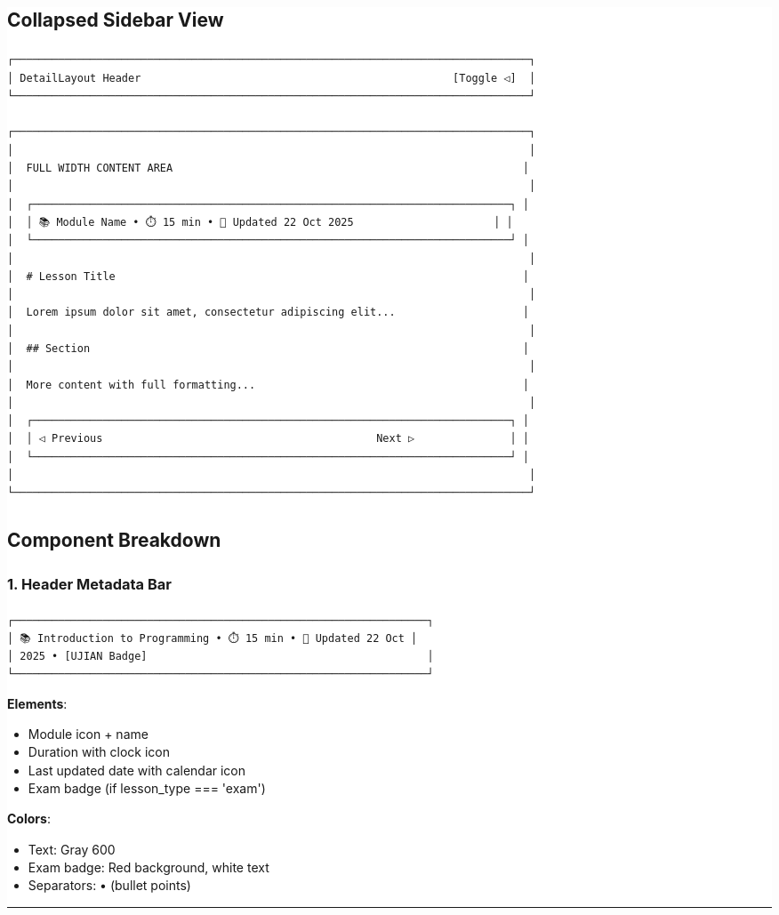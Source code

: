 ## Collapsed Sidebar View

```
┌─────────────────────────────────────────────────────────────────────────────────┐
│ DetailLayout Header                                                 [Toggle ◁]  │
└─────────────────────────────────────────────────────────────────────────────────┘

┌─────────────────────────────────────────────────────────────────────────────────┐
│                                                                                 │
│  FULL WIDTH CONTENT AREA                                                       │
│                                                                                 │
│  ┌───────────────────────────────────────────────────────────────────────────┐ │
│  │ 📚 Module Name • ⏱️ 15 min • 📅 Updated 22 Oct 2025                      │ │
│  └───────────────────────────────────────────────────────────────────────────┘ │
│                                                                                 │
│  # Lesson Title                                                                │
│                                                                                 │
│  Lorem ipsum dolor sit amet, consectetur adipiscing elit...                    │
│                                                                                 │
│  ## Section                                                                    │
│                                                                                 │
│  More content with full formatting...                                          │
│                                                                                 │
│  ┌───────────────────────────────────────────────────────────────────────────┐ │
│  │ ◁ Previous                                           Next ▷               │ │
│  └───────────────────────────────────────────────────────────────────────────┘ │
│                                                                                 │
└─────────────────────────────────────────────────────────────────────────────────┘
```

## Component Breakdown

### 1. Header Metadata Bar
```
┌─────────────────────────────────────────────────────────────────┐
│ 📚 Introduction to Programming • ⏱️ 15 min • 📅 Updated 22 Oct │
│ 2025 • [UJIAN Badge]                                            │
└─────────────────────────────────────────────────────────────────┘
```

**Elements**:
- Module icon + name
- Duration with clock icon
- Last updated date with calendar icon
- Exam badge (if lesson_type === 'exam')

**Colors**:
- Text: Gray 600
- Exam badge: Red background, white text
- Separators: • (bullet points)

---
